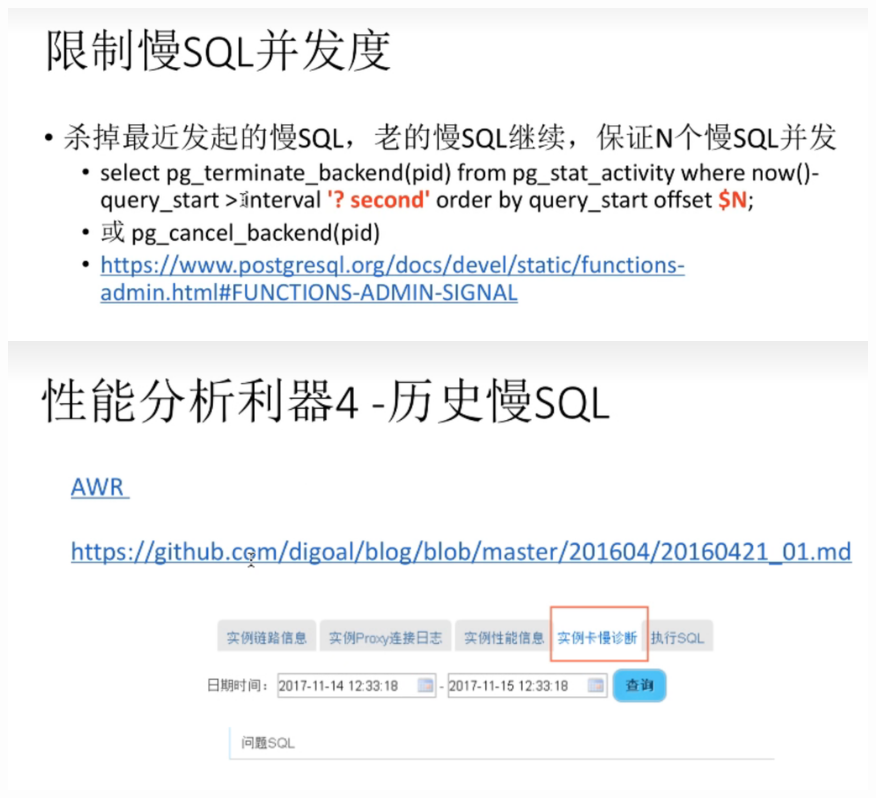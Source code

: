 ![image-20220914133643454](./image/image-20220914133643454.png)![image-20220914133702361](./image/image-20220914133702361.png)
